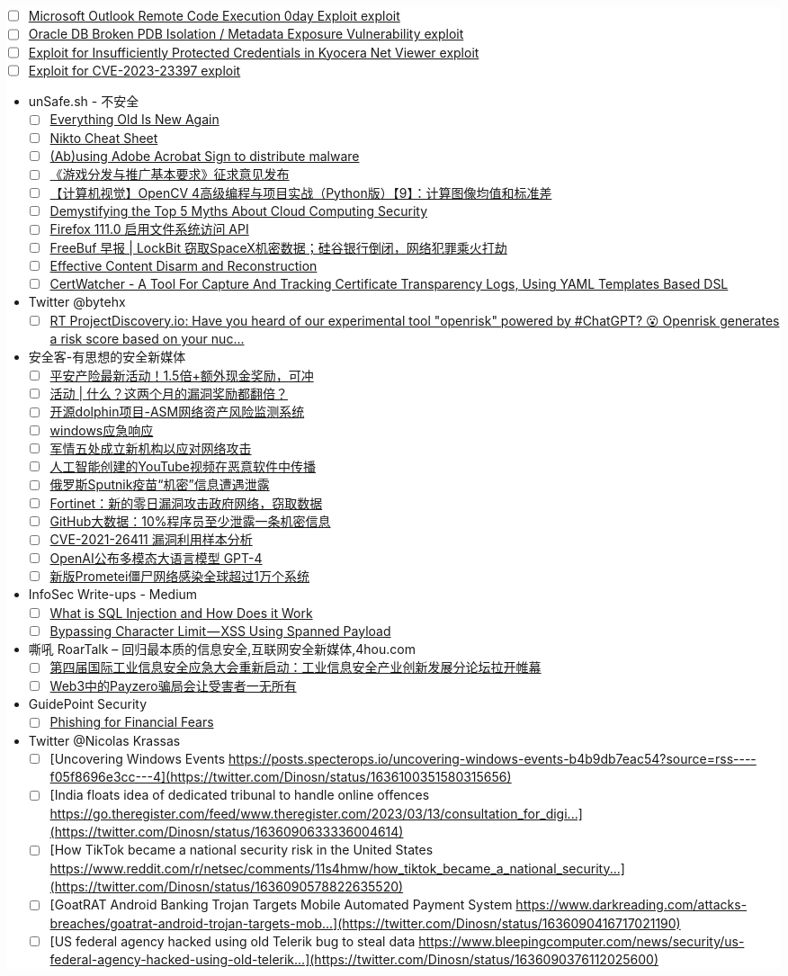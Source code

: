   - [ ] [Microsoft Outlook Remote Code Execution 0day Exploit exploit](https://sploitus.com/exploit?id=1337DAY-ID-38261&utm_source=rss&utm_medium=rss)
  - [ ] [Oracle DB Broken PDB Isolation / Metadata Exposure Vulnerability exploit](https://sploitus.com/exploit?id=1337DAY-ID-38262&utm_source=rss&utm_medium=rss)
  - [ ] [Exploit for Insufficiently Protected Credentials in Kyocera Net Viewer exploit](https://sploitus.com/exploit?id=564FD910-3371-5756-87DC-DC2104B4D866&utm_source=rss&utm_medium=rss)
  - [ ] [Exploit for CVE-2023-23397 exploit](https://sploitus.com/exploit?id=D0E5794E-42AF-5190-A74C-427E2D0FD544&utm_source=rss&utm_medium=rss)
- unSafe.sh - 不安全
  - [ ] [Everything Old Is New Again](https://buaq.net/go-153607.html)
  - [ ] [Nikto Cheat Sheet](https://buaq.net/go-153624.html)
  - [ ] [(Ab)using Adobe Acrobat Sign to distribute malware](https://buaq.net/go-153606.html)
  - [ ] [《游戏分发与推广基本要求》征求意见发布](https://buaq.net/go-153609.html)
  - [ ] [【计算机视觉】OpenCV 4高级编程与项目实战（Python版）【9】：计算图像均值和标准差](https://buaq.net/go-153605.html)
  - [ ] [Demystifying the Top 5 Myths About Cloud Computing Security](https://buaq.net/go-153608.html)
  - [ ] [Firefox 111.0 启用文件系统访问 API](https://buaq.net/go-153610.html)
  - [ ] [FreeBuf 早报 | LockBit 窃取SpaceX机密数据；硅谷银行倒闭，网络犯罪乘火打劫](https://buaq.net/go-153652.html)
  - [ ] [Effective Content Disarm and Reconstruction](https://buaq.net/go-153596.html)
  - [ ] [CertWatcher - A Tool For Capture And Tracking Certificate Transparency Logs, Using YAML Templates Based DSL](https://buaq.net/go-153589.html)
- Twitter @bytehx
  - [ ] [RT ProjectDiscovery.io: Have you heard of our experimental tool "openrisk" powered by #ChatGPT? 😮 Openrisk generates a risk score based on your nuc...](https://twitter.com/pdiscoveryio/status/1635883677556133888)
- 安全客-有思想的安全新媒体
  - [ ] [平安产险最新活动！1.5倍+额外现金奖励，可冲](https://www.anquanke.com/post/id/287442)
  - [ ] [活动 | 什么？这两个月的漏洞奖励都翻倍？](https://www.anquanke.com/post/id/287352)
  - [ ] [开源dolphin项目-ASM网络资产风险监测系统](https://www.anquanke.com/post/id/287246)
  - [ ] [windows应急响应](https://www.anquanke.com/post/id/287417)
  - [ ] [军情五处成立新机构以应对网络攻击](https://www.anquanke.com/post/id/287458)
  - [ ] [人工智能创建的YouTube视频在恶意软件中传播](https://www.anquanke.com/post/id/287455)
  - [ ] [俄罗斯Sputnik疫苗“机密”信息遭遇泄露](https://www.anquanke.com/post/id/287449)
  - [ ] [Fortinet：新的零日漏洞攻击政府网络，窃取数据](https://www.anquanke.com/post/id/287452)
  - [ ] [GitHub大数据：10%程序员至少泄露一条机密信息](https://www.anquanke.com/post/id/287446)
  - [ ] [CVE-2021-26411 漏洞利用样本分析](https://www.anquanke.com/post/id/287394)
  - [ ] [OpenAI公布多模态大语言模型 GPT-4](https://www.anquanke.com/post/id/287443)
  - [ ] [新版Prometei僵尸网络感染全球超过1万个系统](https://www.anquanke.com/post/id/287392)
- InfoSec Write-ups - Medium
  - [ ] [What is SQL Injection and How Does it Work](https://infosecwriteups.com/what-is-sql-injection-6985c298ea20?source=rss----7b722bfd1b8d---4)
  - [ ] [Bypassing Character Limit — XSS Using Spanned Payload](https://infosecwriteups.com/bypassing-character-limit-xss-using-spanned-payload-7301ffac226e?source=rss----7b722bfd1b8d---4)
- 嘶吼 RoarTalk – 回归最本质的信息安全,互联网安全新媒体,4hou.com
  - [ ] [第四届国际工业信息安全应急大会重新启动：工业信息安全产业创新发展分论坛拉开帷幕](https://www.4hou.com/posts/r7QE)
  - [ ] [Web3中的Payzero骗局会让受害者一无所有](https://www.4hou.com/posts/17KV)
- GuidePoint Security
  - [ ] [Phishing for Financial Fears](https://www.guidepointsecurity.com/blog/phishing-for-financial-fears/)
- Twitter @Nicolas Krassas
  - [ ] [Uncovering Windows Events https://posts.specterops.io/uncovering-windows-events-b4b9db7eac54?source=rss----f05f8696e3cc---4](https://twitter.com/Dinosn/status/1636100351580315656)
  - [ ] [India floats idea of dedicated tribunal to handle online offences https://go.theregister.com/feed/www.theregister.com/2023/03/13/consultation_for_digi...](https://twitter.com/Dinosn/status/1636090633336004614)
  - [ ] [How TikTok became a national security risk in the United States https://www.reddit.com/r/netsec/comments/11s4hmw/how_tiktok_became_a_national_security...](https://twitter.com/Dinosn/status/1636090578822635520)
  - [ ] [GoatRAT Android Banking Trojan Targets Mobile Automated Payment System https://www.darkreading.com/attacks-breaches/goatrat-android-trojan-targets-mob...](https://twitter.com/Dinosn/status/1636090416717021190)
  - [ ] [US federal agency hacked using old Telerik bug to steal data https://www.bleepingcomputer.com/news/security/us-federal-agency-hacked-using-old-telerik...](https://twitter.com/Dinosn/status/1636090376112025600)